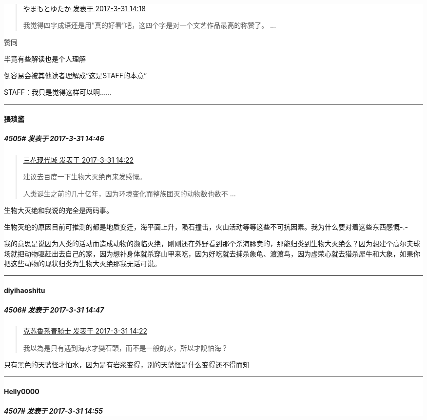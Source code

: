 

<blockquote><a href="httphttps://bbs.saraba1st.com/2b/forum.php?mod=redirect&amp;goto=findpost&amp;pid=35547500&amp;ptid=1351199" target="_blank">やまもとゆたか 发表于 2017-3-31 14:18</a>

我觉得四字成语还是用“真的好看”吧，这四个字是对一个文艺作品最高的称赞了。 ...</blockquote>
赞同

毕竟有些解读也是个人理解

倒容易会被其他读者理解成“这是STAFF的本意”

STAFF：我只是觉得这样可以啊……







-----

####  猥琐酱  
##### 4505#       发表于 2017-3-31 14:46



<blockquote><a href="httphttps://bbs.saraba1st.com/2b/forum.php?mod=redirect&amp;goto=findpost&amp;pid=35547544&amp;ptid=1351199" target="_blank">三花现代城 发表于 2017-3-31 14:22</a>

建议去百度一下生物大灭绝再来发感慨。

人类诞生之前的几十亿年，因为环境变化而整族团灭的动物数也数不 ...</blockquote>
生物大灭绝和我说的完全是两码事。

生物灭绝的原因目前可推测的都是地质变迁，海平面上升，陨石撞击，火山活动等等这些不可抗因素。我为什么要对着这些东西感慨-.-

我的意思是说因为人类的活动而造成动物的濒临灭绝，刚刚还在外野看到那个杀海豚卖的，那能归类到生物大灭绝么？因为想建个高尔夫球场就把动物驱赶出去自己的家，因为想补身体就杀穿山甲来吃，因为好吃就去捕杀象龟、渡渡鸟，因为虚荣心就去猎杀犀牛和大象，如果你把这些动物的现状归类为生物大灭绝那我无话可说。







-----

####  diyihaoshitu  
##### 4506#       发表于 2017-3-31 14:47



<blockquote><a href="httphttps://bbs.saraba1st.com/2b/forum.php?mod=redirect&amp;goto=findpost&amp;pid=35547547&amp;ptid=1351199" target="_blank">克苏鲁系青骑士 发表于 2017-3-31 14:22</a>

我以為是只有遇到海水才變石頭，而不是一般的水，所以才說怕海？</blockquote>
只有黑色的天蓝怪才怕水，因为是有岩浆变得，别的天蓝怪是什么变得还不得而知







-----

####  Helly0000  
##### 4507#       发表于 2017-3-31 14:55
